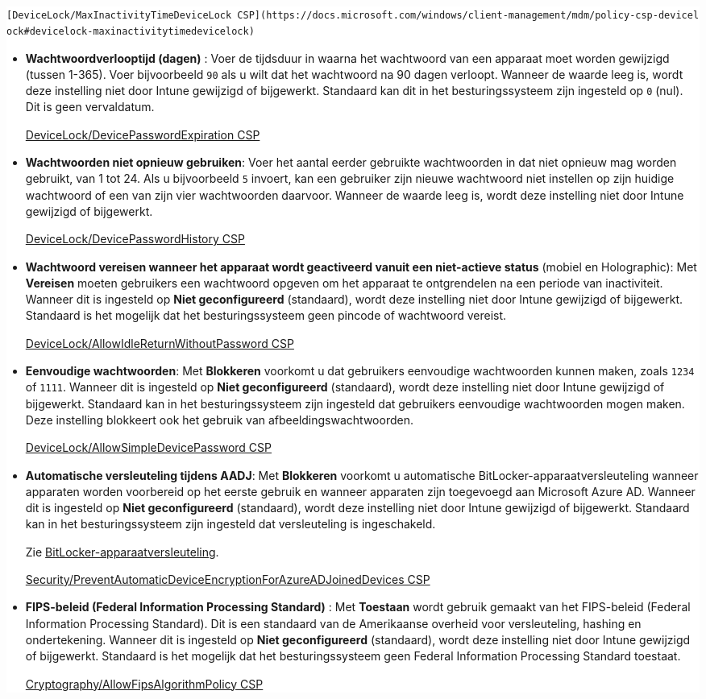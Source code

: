     [DeviceLock/MaxInactivityTimeDeviceLock CSP](https://docs.microsoft.com/windows/client-management/mdm/policy-csp-devicelock#devicelock-maxinactivitytimedevicelock)

  - **Wachtwoordverlooptijd (dagen)** : Voer de tijdsduur in waarna het wachtwoord van een apparaat moet worden gewijzigd (tussen 1-365). Voer bijvoorbeeld `90` als u wilt dat het wachtwoord na 90 dagen verloopt. Wanneer de waarde leeg is, wordt deze instelling niet door Intune gewijzigd of bijgewerkt. Standaard kan dit in het besturingssysteem zijn ingesteld op `0` (nul). Dit is geen vervaldatum.

    [DeviceLock/DevicePasswordExpiration CSP](https://docs.microsoft.com/windows/client-management/mdm/policy-csp-devicelock#devicelock-devicepasswordexpiration)

  - **Wachtwoorden niet opnieuw gebruiken**: Voer het aantal eerder gebruikte wachtwoorden in dat niet opnieuw mag worden gebruikt, van 1 tot 24. Als u bijvoorbeeld `5` invoert, kan een gebruiker zijn nieuwe wachtwoord niet instellen op zijn huidige wachtwoord of een van zijn vier wachtwoorden daarvoor. Wanneer de waarde leeg is, wordt deze instelling niet door Intune gewijzigd of bijgewerkt.

    [DeviceLock/DevicePasswordHistory CSP](https://docs.microsoft.com/windows/client-management/mdm/policy-csp-devicelock#devicelock-devicepasswordhistory)

  - **Wachtwoord vereisen wanneer het apparaat wordt geactiveerd vanuit een niet-actieve status** (mobiel en Holographic): Met **Vereisen** moeten gebruikers een wachtwoord opgeven om het apparaat te ontgrendelen na een periode van inactiviteit. Wanneer dit is ingesteld op **Niet geconfigureerd** (standaard), wordt deze instelling niet door Intune gewijzigd of bijgewerkt. Standaard is het mogelijk dat het besturingssysteem geen pincode of wachtwoord vereist.

    [DeviceLock/AllowIdleReturnWithoutPassword CSP](https://docs.microsoft.com/windows/client-management/mdm/policy-csp-devicelock#devicelock-allowidlereturnwithoutpassword)

  - **Eenvoudige wachtwoorden**: Met **Blokkeren** voorkomt u dat gebruikers eenvoudige wachtwoorden kunnen maken, zoals `1234` of `1111`. Wanneer dit is ingesteld op **Niet geconfigureerd** (standaard), wordt deze instelling niet door Intune gewijzigd of bijgewerkt. Standaard kan in het besturingssysteem zijn ingesteld dat gebruikers eenvoudige wachtwoorden mogen maken. Deze instelling blokkeert ook het gebruik van afbeeldingswachtwoorden.

    [DeviceLock/AllowSimpleDevicePassword CSP](https://docs.microsoft.com/windows/client-management/mdm/policy-csp-devicelock#devicelock-allowsimpledevicepassword)

- **Automatische versleuteling tijdens AADJ**: Met **Blokkeren** voorkomt u automatische BitLocker-apparaatversleuteling wanneer apparaten worden voorbereid op het eerste gebruik en wanneer apparaten zijn toegevoegd aan Microsoft Azure AD. Wanneer dit is ingesteld op **Niet geconfigureerd** (standaard), wordt deze instelling niet door Intune gewijzigd of bijgewerkt. Standaard kan in het besturingssysteem zijn ingesteld dat versleuteling is ingeschakeld.

  Zie [BitLocker-apparaatversleuteling](https://docs.microsoft.com/windows/security/information-protection/bitlocker/bitlocker-device-encryption-overview-windows-10#bitlocker-device-encryption).

  [Security/PreventAutomaticDeviceEncryptionForAzureADJoinedDevices CSP](https://docs.microsoft.com/windows/client-management/mdm/policy-csp-security#security-preventautomaticdeviceencryptionforazureadjoineddevices)

- **FIPS-beleid (Federal Information Processing Standard)** : Met **Toestaan** wordt gebruik gemaakt van het FIPS-beleid (Federal Information Processing Standard). Dit is een standaard van de Amerikaanse overheid voor versleuteling, hashing en ondertekening. Wanneer dit is ingesteld op **Niet geconfigureerd** (standaard), wordt deze instelling niet door Intune gewijzigd of bijgewerkt. Standaard is het mogelijk dat het besturingssysteem geen Federal Information Processing Standard toestaat.

  [Cryptography/AllowFipsAlgorithmPolicy CSP](https://docs.microsoft.com/windows/client-management/mdm/policy-csp-cryptography#cryptography-allowfipsalgorithmpolicy)
